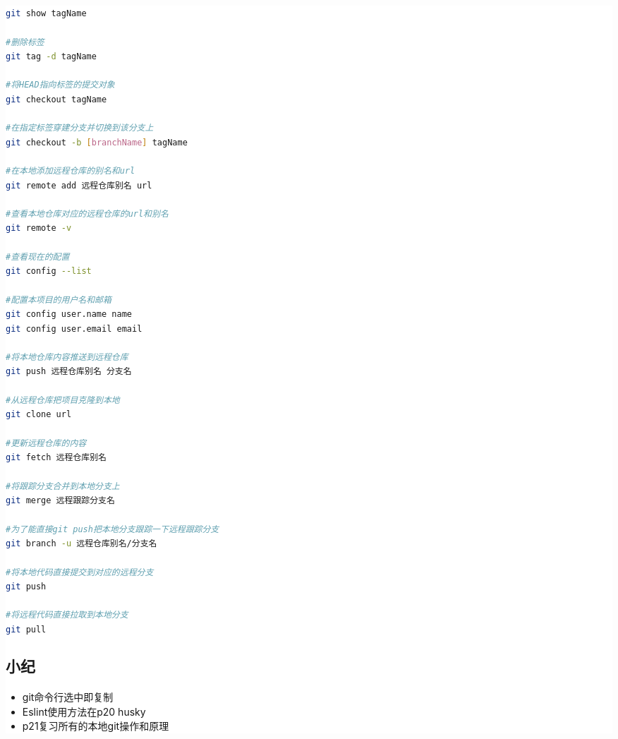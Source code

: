 ```bash
git show tagName

#删除标签
git tag -d tagName

#将HEAD指向标签的提交对象
git checkout tagName

#在指定标签穿建分支并切换到该分支上
git checkout -b [branchName] tagName

#在本地添加远程仓库的别名和url
git remote add 远程仓库别名 url

#查看本地仓库对应的远程仓库的url和别名
git remote -v

#查看现在的配置
git config --list 

#配置本项目的用户名和邮箱
git config user.name name
git config user.email email

#将本地仓库内容推送到远程仓库
git push 远程仓库别名 分支名 

#从远程仓库把项目克隆到本地
git clone url

#更新远程仓库的内容
git fetch 远程仓库别名

#将跟踪分支合并到本地分支上
git merge 远程跟踪分支名

#为了能直接git push把本地分支跟踪一下远程跟踪分支
git branch -u 远程仓库别名/分支名

#将本地代码直接提交到对应的远程分支
git push

#将远程代码直接拉取到本地分支
git pull
```

## 小纪
+ git命令行选中即复制
+ Eslint使用方法在p20 husky
+ p21复习所有的本地git操作和原理